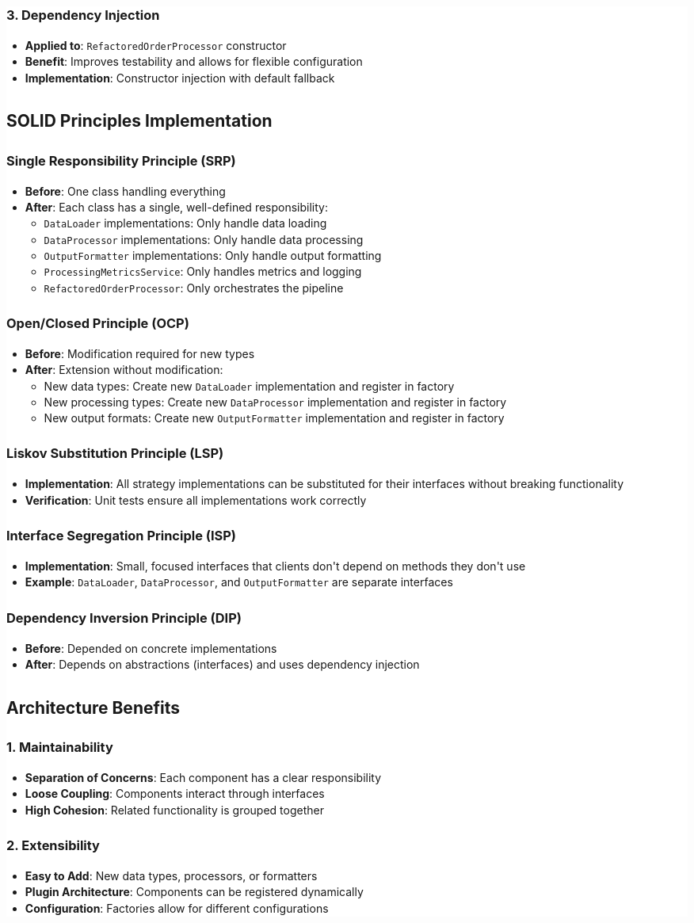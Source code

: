### 3. Dependency Injection
- **Applied to**: `RefactoredOrderProcessor` constructor
- **Benefit**: Improves testability and allows for flexible configuration
- **Implementation**: Constructor injection with default fallback

## SOLID Principles Implementation

### Single Responsibility Principle (SRP)
- **Before**: One class handling everything
- **After**: Each class has a single, well-defined responsibility:
  - `DataLoader` implementations: Only handle data loading
  - `DataProcessor` implementations: Only handle data processing
  - `OutputFormatter` implementations: Only handle output formatting
  - `ProcessingMetricsService`: Only handles metrics and logging
  - `RefactoredOrderProcessor`: Only orchestrates the pipeline

### Open/Closed Principle (OCP)
- **Before**: Modification required for new types
- **After**: Extension without modification:
  - New data types: Create new `DataLoader` implementation and register in factory
  - New processing types: Create new `DataProcessor` implementation and register in factory
  - New output formats: Create new `OutputFormatter` implementation and register in factory

### Liskov Substitution Principle (LSP)
- **Implementation**: All strategy implementations can be substituted for their interfaces without breaking functionality
- **Verification**: Unit tests ensure all implementations work correctly

### Interface Segregation Principle (ISP)
- **Implementation**: Small, focused interfaces that clients don't depend on methods they don't use
- **Example**: `DataLoader`, `DataProcessor`, and `OutputFormatter` are separate interfaces

### Dependency Inversion Principle (DIP)
- **Before**: Depended on concrete implementations
- **After**: Depends on abstractions (interfaces) and uses dependency injection

## Architecture Benefits

### 1. Maintainability
- **Separation of Concerns**: Each component has a clear responsibility
- **Loose Coupling**: Components interact through interfaces
- **High Cohesion**: Related functionality is grouped together

### 2. Extensibility
- **Easy to Add**: New data types, processors, or formatters
- **Plugin Architecture**: Components can be registered dynamically
- **Configuration**: Factories allow for different configurations

